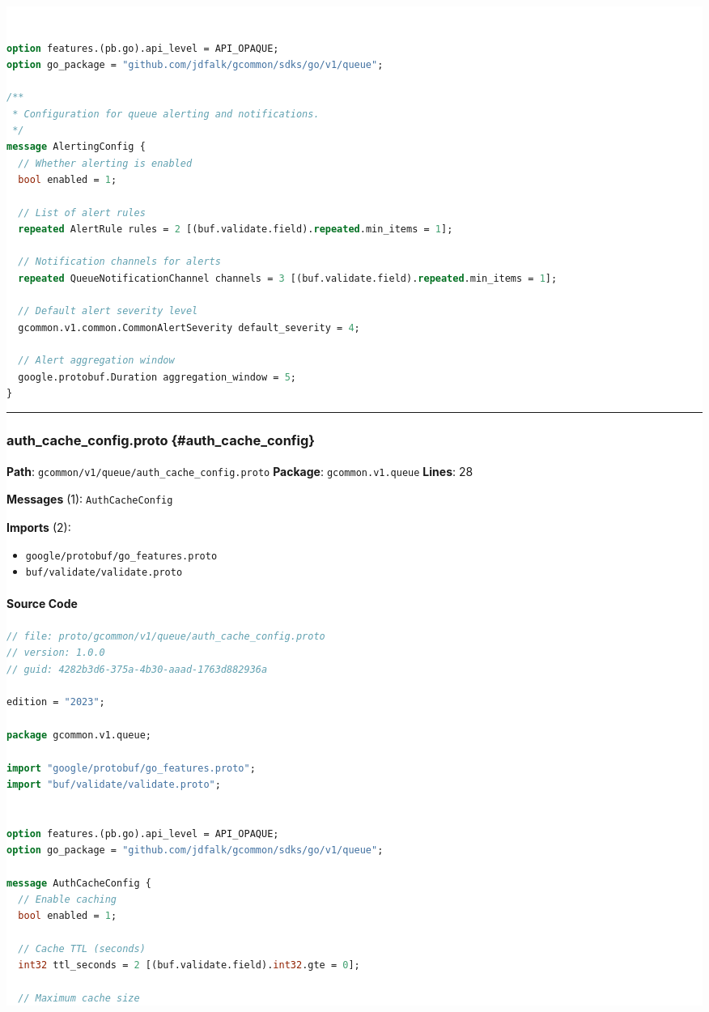 ```protobuf


option features.(pb.go).api_level = API_OPAQUE;
option go_package = "github.com/jdfalk/gcommon/sdks/go/v1/queue";

/**
 * Configuration for queue alerting and notifications.
 */
message AlertingConfig {
  // Whether alerting is enabled
  bool enabled = 1;

  // List of alert rules
  repeated AlertRule rules = 2 [(buf.validate.field).repeated.min_items = 1];

  // Notification channels for alerts
  repeated QueueNotificationChannel channels = 3 [(buf.validate.field).repeated.min_items = 1];

  // Default alert severity level
  gcommon.v1.common.CommonAlertSeverity default_severity = 4;

  // Alert aggregation window
  google.protobuf.Duration aggregation_window = 5;
}
```

---

### auth_cache_config.proto {#auth_cache_config}

**Path**: `gcommon/v1/queue/auth_cache_config.proto` **Package**: `gcommon.v1.queue` **Lines**: 28

**Messages** (1): `AuthCacheConfig`

**Imports** (2):

- `google/protobuf/go_features.proto`
- `buf/validate/validate.proto`

#### Source Code

```protobuf
// file: proto/gcommon/v1/queue/auth_cache_config.proto
// version: 1.0.0
// guid: 4282b3d6-375a-4b30-aaad-1763d882936a

edition = "2023";

package gcommon.v1.queue;

import "google/protobuf/go_features.proto";
import "buf/validate/validate.proto";


option features.(pb.go).api_level = API_OPAQUE;
option go_package = "github.com/jdfalk/gcommon/sdks/go/v1/queue";

message AuthCacheConfig {
  // Enable caching
  bool enabled = 1;

  // Cache TTL (seconds)
  int32 ttl_seconds = 2 [(buf.validate.field).int32.gte = 0];

  // Maximum cache size
```